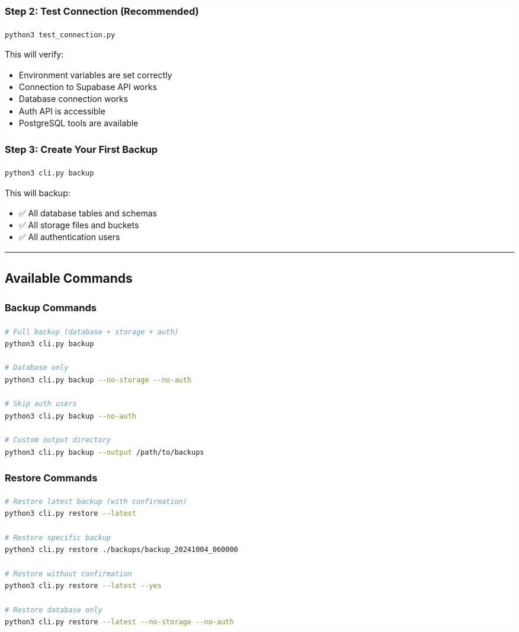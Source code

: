### Step 2: Test Connection (Recommended)

```bash
python3 test_connection.py
```

This will verify:
- Environment variables are set correctly
- Connection to Supabase API works
- Database connection works
- Auth API is accessible
- PostgreSQL tools are available

### Step 3: Create Your First Backup

```bash
python3 cli.py backup
```

This will backup:
- ✅ All database tables and schemas
- ✅ All storage files and buckets
- ✅ All authentication users

---

## Available Commands

### Backup Commands

```bash
# Full backup (database + storage + auth)
python3 cli.py backup

# Database only
python3 cli.py backup --no-storage --no-auth

# Skip auth users
python3 cli.py backup --no-auth

# Custom output directory
python3 cli.py backup --output /path/to/backups
```

### Restore Commands

```bash
# Restore latest backup (with confirmation)
python3 cli.py restore --latest

# Restore specific backup
python3 cli.py restore ./backups/backup_20241004_060000

# Restore without confirmation
python3 cli.py restore --latest --yes

# Restore database only
python3 cli.py restore --latest --no-storage --no-auth
```
